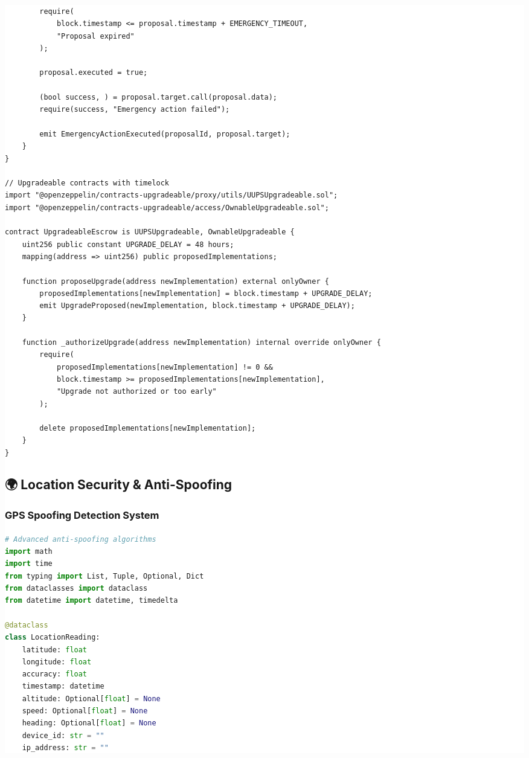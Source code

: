```solidity
        require(
            block.timestamp <= proposal.timestamp + EMERGENCY_TIMEOUT,
            "Proposal expired"
        );
        
        proposal.executed = true;
        
        (bool success, ) = proposal.target.call(proposal.data);
        require(success, "Emergency action failed");
        
        emit EmergencyActionExecuted(proposalId, proposal.target);
    }
}

// Upgradeable contracts with timelock
import "@openzeppelin/contracts-upgradeable/proxy/utils/UUPSUpgradeable.sol";
import "@openzeppelin/contracts-upgradeable/access/OwnableUpgradeable.sol";

contract UpgradeableEscrow is UUPSUpgradeable, OwnableUpgradeable {
    uint256 public constant UPGRADE_DELAY = 48 hours;
    mapping(address => uint256) public proposedImplementations;
    
    function proposeUpgrade(address newImplementation) external onlyOwner {
        proposedImplementations[newImplementation] = block.timestamp + UPGRADE_DELAY;
        emit UpgradeProposed(newImplementation, block.timestamp + UPGRADE_DELAY);
    }
    
    function _authorizeUpgrade(address newImplementation) internal override onlyOwner {
        require(
            proposedImplementations[newImplementation] != 0 &&
            block.timestamp >= proposedImplementations[newImplementation],
            "Upgrade not authorized or too early"
        );
        
        delete proposedImplementations[newImplementation];
    }
}
```

## 🌍 Location Security & Anti-Spoofing

### GPS Spoofing Detection System

```python
# Advanced anti-spoofing algorithms
import math
import time
from typing import List, Tuple, Optional, Dict
from dataclasses import dataclass
from datetime import datetime, timedelta

@dataclass
class LocationReading:
    latitude: float
    longitude: float
    accuracy: float
    timestamp: datetime
    altitude: Optional[float] = None
    speed: Optional[float] = None
    heading: Optional[float] = None
    device_id: str = ""
    ip_address: str = ""

```